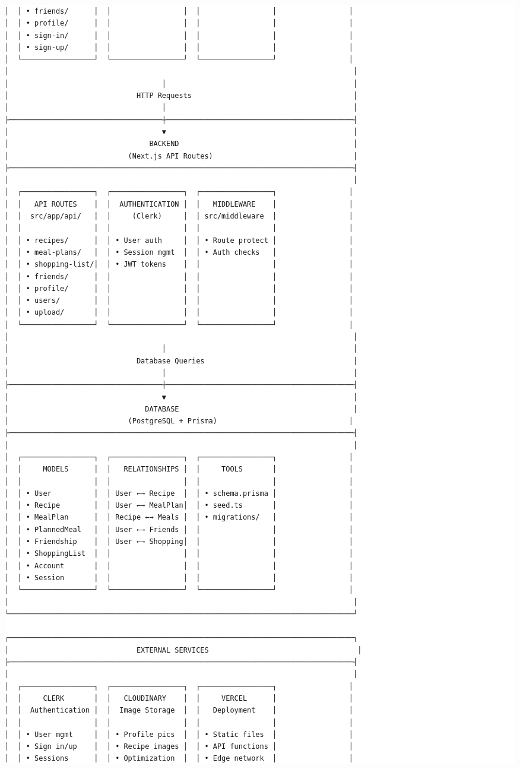 ```
│  │ • friends/      │  │                 │  │                 │                 │
│  │ • profile/      │  │                 │  │                 │                 │
│  │ • sign-in/      │  │                 │  │                 │                 │
│  │ • sign-up/      │  │                 │  │                 │                 │
│  └─────────────────┘  └─────────────────┘  └─────────────────┘                 │
│                                                                                 │
│                                    │                                            │
│                              HTTP Requests                                      │
│                                    │                                            │
├────────────────────────────────────┼────────────────────────────────────────────┤
│                                    ▼                                            │
│                                 BACKEND                                         │
│                            (Next.js API Routes)                                 │
├─────────────────────────────────────────────────────────────────────────────────┤
│                                                                                 │
│  ┌─────────────────┐  ┌─────────────────┐  ┌─────────────────┐                 │
│  │   API ROUTES    │  │  AUTHENTICATION │  │   MIDDLEWARE    │                 │
│  │  src/app/api/   │  │     (Clerk)     │  │ src/middleware  │                 │
│  │                 │  │                 │  │                 │                 │
│  │ • recipes/      │  │ • User auth     │  │ • Route protect │                 │
│  │ • meal-plans/   │  │ • Session mgmt  │  │ • Auth checks   │                 │
│  │ • shopping-list/│  │ • JWT tokens    │  │                 │                 │
│  │ • friends/      │  │                 │  │                 │                 │
│  │ • profile/      │  │                 │  │                 │                 │
│  │ • users/        │  │                 │  │                 │                 │
│  │ • upload/       │  │                 │  │                 │                 │
│  └─────────────────┘  └─────────────────┘  └─────────────────┘                 │
│                                                                                 │
│                                    │                                            │
│                              Database Queries                                   │
│                                    │                                            │
├────────────────────────────────────┼────────────────────────────────────────────┤
│                                    ▼                                            │
│                                DATABASE                                         │
│                            (PostgreSQL + Prisma)                               │
├─────────────────────────────────────────────────────────────────────────────────┤
│                                                                                 │
│  ┌─────────────────┐  ┌─────────────────┐  ┌─────────────────┐                 │
│  │     MODELS      │  │   RELATIONSHIPS │  │     TOOLS       │                 │
│  │                 │  │                 │  │                 │                 │
│  │ • User          │  │ User ←→ Recipe  │  │ • schema.prisma │                 │
│  │ • Recipe        │  │ User ←→ MealPlan│  │ • seed.ts       │                 │
│  │ • MealPlan      │  │ Recipe ←→ Meals │  │ • migrations/   │                 │
│  │ • PlannedMeal   │  │ User ←→ Friends │  │                 │                 │
│  │ • Friendship    │  │ User ←→ Shopping│  │                 │                 │
│  │ • ShoppingList  │  │                 │  │                 │                 │
│  │ • Account       │  │                 │  │                 │                 │
│  │ • Session       │  │                 │  │                 │                 │
│  └─────────────────┘  └─────────────────┘  └─────────────────┘                 │
│                                                                                 │
└─────────────────────────────────────────────────────────────────────────────────┘

┌─────────────────────────────────────────────────────────────────────────────────┐
│                              EXTERNAL SERVICES                                   │
├─────────────────────────────────────────────────────────────────────────────────┤
│                                                                                 │
│  ┌─────────────────┐  ┌─────────────────┐  ┌─────────────────┐                 │
│  │     CLERK       │  │   CLOUDINARY    │  │     VERCEL      │                 │
│  │  Authentication │  │  Image Storage  │  │   Deployment    │                 │
│  │                 │  │                 │  │                 │                 │
│  │ • User mgmt     │  │ • Profile pics  │  │ • Static files  │                 │
│  │ • Sign in/up    │  │ • Recipe images │  │ • API functions │                 │
│  │ • Sessions      │  │ • Optimization  │  │ • Edge network  │                 │
```